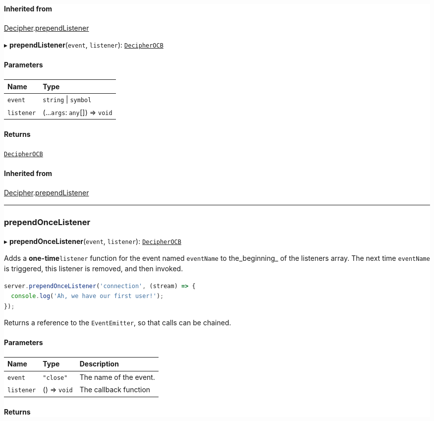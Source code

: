 #### Inherited from

[Decipher](https://github.com/oven-sh/bun-types/blob/master/api-docs/classes/crypto_.Decipher.md).[prependListener](https://github.com/oven-sh/bun-types/blob/master/api-docs/classes/crypto_.Decipher.md#prependlistener)

▸ **prependListener**(`event`, `listener`): [`DecipherOCB`](https://github.com/oven-sh/bun-types/blob/master/api-docs/interfaces/crypto_.DecipherOCB.md)

#### Parameters

| Name | Type |
| :------ | :------ |
| `event` | `string` \| `symbol` |
| `listener` | (...`args`: `any`[]) => `void` |

#### Returns

[`DecipherOCB`](https://github.com/oven-sh/bun-types/blob/master/api-docs/interfaces/crypto_.DecipherOCB.md)

#### Inherited from

[Decipher](https://github.com/oven-sh/bun-types/blob/master/api-docs/classes/crypto_.Decipher.md).[prependListener](https://github.com/oven-sh/bun-types/blob/master/api-docs/classes/crypto_.Decipher.md#prependlistener)

___

### prependOnceListener

▸ **prependOnceListener**(`event`, `listener`): [`DecipherOCB`](https://github.com/oven-sh/bun-types/blob/master/api-docs/interfaces/crypto_.DecipherOCB.md)

Adds a **one-time**`listener` function for the event named `eventName` to the_beginning_ of the listeners array. The next time `eventName` is triggered, this
listener is removed, and then invoked.

```js
server.prependOnceListener('connection', (stream) => {
  console.log('Ah, we have our first user!');
});
```

Returns a reference to the `EventEmitter`, so that calls can be chained.

#### Parameters

| Name | Type | Description |
| :------ | :------ | :------ |
| `event` | ``"close"`` | The name of the event. |
| `listener` | () => `void` | The callback function |

#### Returns

